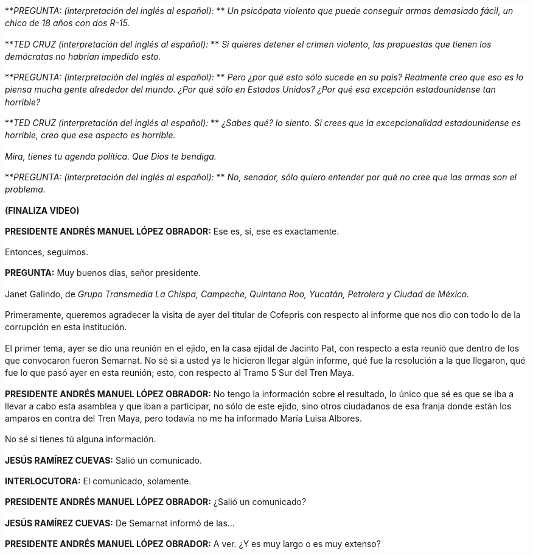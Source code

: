 **_PREGUNTA: (interpretación del inglés al español):_ ** _Un psicópata
violento que puede conseguir armas demasiado fácil, un chico de 18 años con
dos R-15._

**_TED CRUZ (interpretación del inglés al español):_ ** _Si quieres detener el
crimen violento, las propuestas que tienen los demócratas no habrían impedido
esto._

**_PREGUNTA: (interpretación del inglés al español):_ ** _Pero ¿por qué esto
sólo sucede en su país? Realmente creo que eso es lo piensa mucha gente
alrededor del mundo. ¿Por qué sólo en Estados Unidos? ¿Por qué esa excepción
estadounidense tan horrible?_

**_TED CRUZ (interpretación del inglés al español):_ ** _¿Sabes qué? lo
siento. Si crees que la excepcionalidad estadounidense es horrible, creo que
ese aspecto es horrible._

_Mira, tienes tu agenda política. Que Dios te bendiga._

**_PREGUNTA: (interpretación del inglés al español):_ ** _No, senador, sólo
quiero entender por qué no cree que las armas son el problema._

**(FINALIZA VIDEO)**

**PRESIDENTE ANDRÉS MANUEL LÓPEZ OBRADOR:** Ese es, sí, ese es exactamente.

Entonces, seguimos.

**PREGUNTA:** Muy buenos días, señor presidente.

Janet Galindo, de _Grupo Transmedia La Chispa, Campeche, Quintana Roo,
Yucatán, Petrolera y Ciudad de México._

Primeramente, queremos agradecer la visita de ayer del titular de Cofepris con
respecto al informe que nos dio con todo lo de la corrupción en esta
institución.

El primer tema, ayer se dio una reunión en el ejido, en la casa ejidal de
Jacinto Pat, con respecto a esta reunió que dentro de los que convocaron
fueron Semarnat. No sé si a usted ya le hicieron llegar algún informe, qué fue
la resolución a la que llegaron, qué fue lo que pasó ayer en esta reunión;
esto, con respecto al Tramo 5 Sur del Tren Maya.

**PRESIDENTE ANDRÉS MANUEL LÓPEZ OBRADOR:** No tengo la información sobre el
resultado, lo único que sé es que se iba a llevar a cabo esta asamblea y que
iban a participar, no sólo de este ejido, sino otros ciudadanos de esa franja
donde están los amparos en contra del Tren Maya, pero todavía no me ha
informado María Luisa Albores.

No sé si tienes tú alguna información.

**JESÚS RAMÍREZ CUEVAS:** Salió un comunicado.

**INTERLOCUTORA:** El comunicado, solamente.

**PRESIDENTE ANDRÉS MANUEL LÓPEZ OBRADOR:** ¿Salió un comunicado?

**JESÚS RAMÍREZ CUEVAS:** De Semarnat informó de las…

**PRESIDENTE ANDRÉS MANUEL LÓPEZ OBRADOR:** A ver. ¿Y es muy largo o es muy
extenso?
